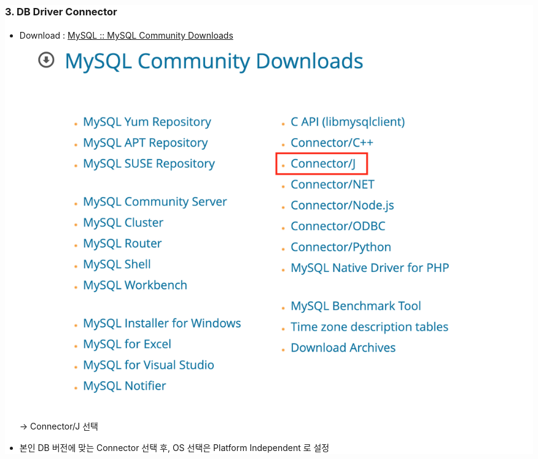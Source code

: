 ### 3. DB Driver Connector
- Download : [MySQL :: MySQL Community Downloads](https://dev.mysql.com/downloads/)
![img10](https://raw.githubusercontent.com/devilzCough/devilzCough.github.io/master/_posts/img/toby1-1/img10.png)
-> Connector/J 선택

- 본인 DB 버전에 맞는 Connector 선택 후, OS 선택은 Platform Independent 로 설정